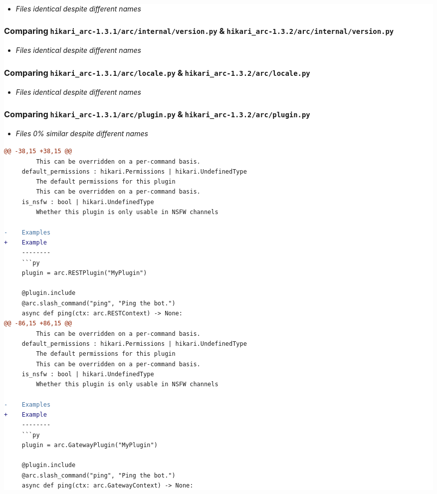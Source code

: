  * *Files identical despite different names*

### Comparing `hikari_arc-1.3.1/arc/internal/version.py` & `hikari_arc-1.3.2/arc/internal/version.py`

 * *Files identical despite different names*

### Comparing `hikari_arc-1.3.1/arc/locale.py` & `hikari_arc-1.3.2/arc/locale.py`

 * *Files identical despite different names*

### Comparing `hikari_arc-1.3.1/arc/plugin.py` & `hikari_arc-1.3.2/arc/plugin.py`

 * *Files 0% similar despite different names*

```diff
@@ -38,15 +38,15 @@
         This can be overridden on a per-command basis.
     default_permissions : hikari.Permissions | hikari.UndefinedType
         The default permissions for this plugin
         This can be overridden on a per-command basis.
     is_nsfw : bool | hikari.UndefinedType
         Whether this plugin is only usable in NSFW channels
 
-    Examples
+    Example
     --------
     ```py
     plugin = arc.RESTPlugin("MyPlugin")
 
     @plugin.include
     @arc.slash_command("ping", "Ping the bot.")
     async def ping(ctx: arc.RESTContext) -> None:
@@ -86,15 +86,15 @@
         This can be overridden on a per-command basis.
     default_permissions : hikari.Permissions | hikari.UndefinedType
         The default permissions for this plugin
         This can be overridden on a per-command basis.
     is_nsfw : bool | hikari.UndefinedType
         Whether this plugin is only usable in NSFW channels
 
-    Examples
+    Example
     --------
     ```py
     plugin = arc.GatewayPlugin("MyPlugin")
 
     @plugin.include
     @arc.slash_command("ping", "Ping the bot.")
     async def ping(ctx: arc.GatewayContext) -> None:
```
